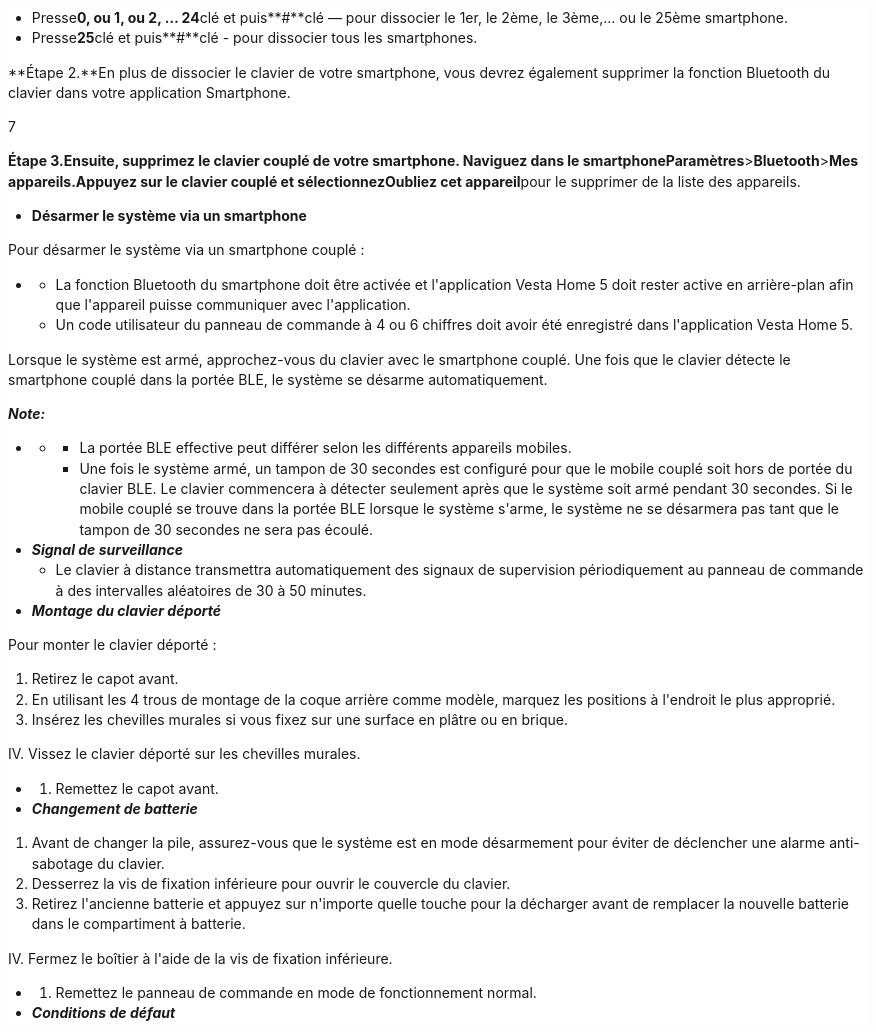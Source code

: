 -   Presse**0, ou 1, ou 2, … 24**clé et puis**#**clé — pour dissocier le 1er, le 2ème, le 3ème,… ou le 25ème smartphone.
-   Presse**25**clé et puis**#**clé - pour dissocier tous les smartphones.

**Étape 2.**En plus de dissocier le clavier de votre smartphone, vous devrez également supprimer la fonction Bluetooth du clavier dans votre application Smartphone.

7

**Étape 3.**Ensuite, supprimez le clavier couplé de votre smartphone. Naviguez dans le smartphone**Paramètres**>**Bluetooth**>**Mes appareils.**Appuyez sur le clavier couplé et sélectionnez**Oubliez cet appareil**pour le supprimer de la liste des appareils.

-   **Désarmer le système via un smartphone**

Pour désarmer le système via un smartphone couplé :

-   -   La fonction Bluetooth du smartphone doit être activée et l'application Vesta Home 5 doit rester active en arrière-plan afin que l'appareil puisse communiquer avec l'application.
    -   Un code utilisateur du panneau de commande à 4 ou 6 chiffres doit avoir été enregistré dans l'application Vesta Home 5.

Lorsque le système est armé, approchez-vous du clavier avec le smartphone couplé. Une fois que le clavier détecte le smartphone couplé dans la portée BLE, le système se désarme automatiquement.

_**Note:**_

-   -   -   La portée BLE effective peut différer selon les différents appareils mobiles.
        -   Une fois le système armé, un tampon de 30 secondes est configuré pour que le mobile couplé soit hors de portée du clavier BLE. Le clavier commencera à détecter seulement après que le système soit armé pendant 30 secondes. Si le mobile couplé se trouve dans la portée BLE lorsque le système s'arme, le système ne se désarmera pas tant que le tampon de 30 secondes ne sera pas écoulé.
-   _**Signal de surveillance**_
    -   Le clavier à distance transmettra automatiquement des signaux de supervision périodiquement au panneau de commande à des intervalles aléatoires de 30 à 50 minutes.
-   _**Montage du clavier déporté**_

Pour monter le clavier déporté :

1.  Retirez le capot avant.
2.  En utilisant les 4 trous de montage de la coque arrière comme modèle, marquez les positions à l'endroit le plus approprié.
3.  Insérez les chevilles murales si vous fixez sur une surface en plâtre ou en brique.

IV. Vissez le clavier déporté sur les chevilles murales.

-   1.  Remettez le capot avant.
-   _**Changement de batterie**_

1.  Avant de changer la pile, assurez-vous que le système est en mode désarmement pour éviter de déclencher une alarme anti-sabotage du clavier.
2.  Desserrez la vis de fixation inférieure pour ouvrir le couvercle du clavier.
3.  Retirez l'ancienne batterie et appuyez sur n'importe quelle touche pour la décharger avant de remplacer la nouvelle batterie dans le compartiment à batterie.

IV. Fermez le boîtier à l'aide de la vis de fixation inférieure.

-   1.  Remettez le panneau de commande en mode de fonctionnement normal.
-   _**Conditions de défaut**_
